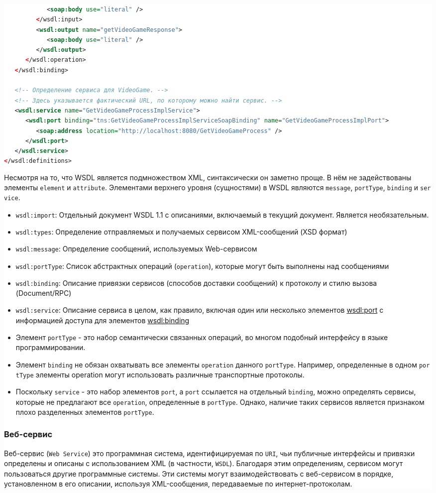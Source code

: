 ```xml
            <soap:body use="literal" />
         </wsdl:input>
         <wsdl:output name="getVideoGameResponse">
            <soap:body use="literal" />
         </wsdl:output>
      </wsdl:operation>
   </wsdl:binding>

   <!-- Определение сервиса для VideoGame. -->
   <!-- Здесь указывается фактический URL, по которому можно найти сервис. -->
   <wsdl:service name="GetVideoGameProcessImplService">
      <wsdl:port binding="tns:GetVideoGameProcessImplServiceSoapBinding" name="GetVideoGameProcessImplPort">
         <soap:address location="http://localhost:8080/GetVideoGameProcess" />
      </wsdl:port>
   </wsdl:service>
</wsdl:definitions>
```

Несмотря на то, что WSDL является подмножеством XML, синтаксически он заметно проще. 
В нём не задействованы элементы `element` и `attribute`. 
Элементами верхнего уровня (сущностями) в WSDL являются `message`, `portType`, `binding` и `service`.

* `wsdl:import`: Отдельный документ WSDL 1.1 с описаниями, включаемый в текущий документ. Является необязательным.
* `wsdl:types`: Определение отправляемых и получаемых сервисом XML-сообщений (XSD формат)
* `wsdl:message`: Определение сообщений, используемых Web-сервисом
* `wsdl:portType`: Список абстрактных операций (`operation`), которые могут быть выполнены над сообщениями
* `wsdl:binding`: Описание привязки сервисов (способов доставки сообщений) к протоколу и стилю вызова (Document/RPC)
* `wsdl:service`: Описание сервиса в целом, как правило, включая один или несколько элементов <wsdl:port> 
с информацией доступа для элементов <wsdl:binding>


* Элемент `portType` - это набор семантически связанных операций, во многом подобный интерфейсу в языке программировании. 
* Элемент `binding` не обязан охватывать все элементы `operation` данного `portType`. 
Например, определенные в одном `portType` элементы operation могут использовать различные транспортные протоколы. 
* Поскольку `service` - это набор элементов `port`, а `port` ссылается на отдельный `binding`, 
можно определять сервисы, которые не предлагают все `operation`, определенные в `portType`. 
Однако, наличие таких сервисов является признаком плохо разделенных элементов `portType`.


### Веб-сервис

Веб-сервис (`Web Service`) это программная система, идентифицируемая по `URI`, 
чьи публичные интерфейсы и привязки определены и описаны с использованием XML (в частности, `WSDL`). 
Благодаря этим определениям, сервисом могут пользоваться другие программные системы. 
Эти системы могут взаимодействовать с веб-сервисом в порядке, установленном в его описании, 
используя XML-сообщения, передаваемые по интернет-протоколам.
